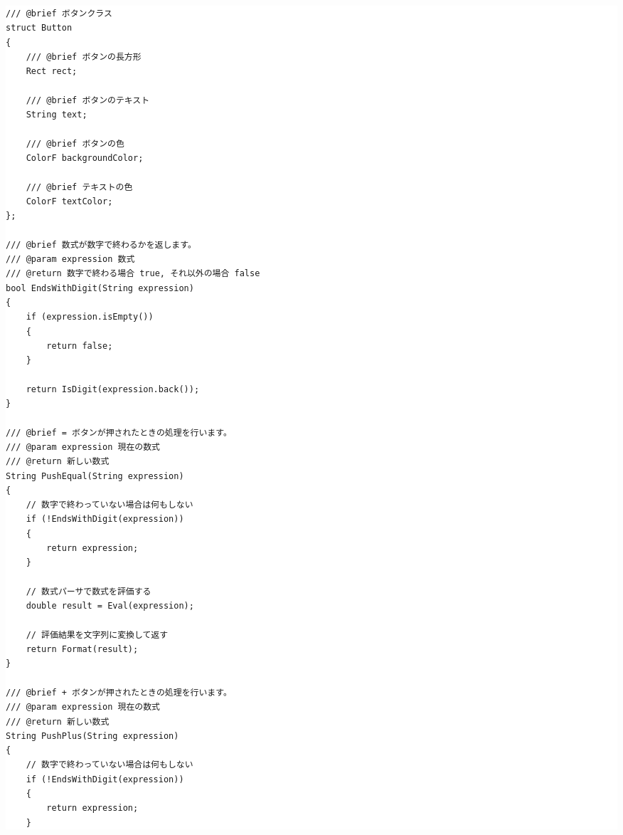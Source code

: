 	/// @brief ボタンクラス
	struct Button
	{
		/// @brief ボタンの長方形
		Rect rect;

		/// @brief ボタンのテキスト
		String text;

		/// @brief ボタンの色
		ColorF backgroundColor;

		/// @brief テキストの色
		ColorF textColor;
	};

	/// @brief 数式が数字で終わるかを返します。
	/// @param expression 数式
	/// @return 数字で終わる場合 true, それ以外の場合 false
	bool EndsWithDigit(String expression)
	{
		if (expression.isEmpty())
		{
			return false;
		}

		return IsDigit(expression.back());
	}

	/// @brief = ボタンが押されたときの処理を行います。
	/// @param expression 現在の数式
	/// @return 新しい数式
	String PushEqual(String expression)
	{
		// 数字で終わっていない場合は何もしない
		if (!EndsWithDigit(expression))
		{
			return expression;
		}

		// 数式パーサで数式を評価する
		double result = Eval(expression);

		// 評価結果を文字列に変換して返す
		return Format(result);
	}

	/// @brief + ボタンが押されたときの処理を行います。
	/// @param expression 現在の数式
	/// @return 新しい数式
	String PushPlus(String expression)
	{
		// 数字で終わっていない場合は何もしない
		if (!EndsWithDigit(expression))
		{
			return expression;
		}
